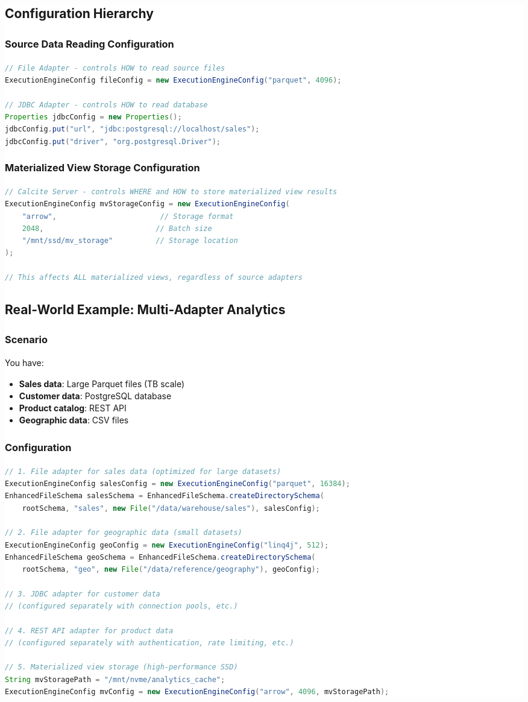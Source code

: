 ```java
```

## Configuration Hierarchy

### Source Data Reading Configuration
```java
// File Adapter - controls HOW to read source files
ExecutionEngineConfig fileConfig = new ExecutionEngineConfig("parquet", 4096);

// JDBC Adapter - controls HOW to read database
Properties jdbcConfig = new Properties();
jdbcConfig.put("url", "jdbc:postgresql://localhost/sales");
jdbcConfig.put("driver", "org.postgresql.Driver");
```

### Materialized View Storage Configuration
```java
// Calcite Server - controls WHERE and HOW to store materialized view results
ExecutionEngineConfig mvStorageConfig = new ExecutionEngineConfig(
    "arrow",                        // Storage format
    2048,                          // Batch size
    "/mnt/ssd/mv_storage"          // Storage location
);

// This affects ALL materialized views, regardless of source adapters
```

## Real-World Example: Multi-Adapter Analytics

### Scenario
You have:
- **Sales data**: Large Parquet files (TB scale)
- **Customer data**: PostgreSQL database
- **Product catalog**: REST API
- **Geographic data**: CSV files

### Configuration
```java
// 1. File adapter for sales data (optimized for large datasets)
ExecutionEngineConfig salesConfig = new ExecutionEngineConfig("parquet", 16384);
EnhancedFileSchema salesSchema = EnhancedFileSchema.createDirectorySchema(
    rootSchema, "sales", new File("/data/warehouse/sales"), salesConfig);

// 2. File adapter for geographic data (small datasets)
ExecutionEngineConfig geoConfig = new ExecutionEngineConfig("linq4j", 512);
EnhancedFileSchema geoSchema = EnhancedFileSchema.createDirectorySchema(
    rootSchema, "geo", new File("/data/reference/geography"), geoConfig);

// 3. JDBC adapter for customer data
// (configured separately with connection pools, etc.)

// 4. REST API adapter for product data
// (configured separately with authentication, rate limiting, etc.)

// 5. Materialized view storage (high-performance SSD)
String mvStoragePath = "/mnt/nvme/analytics_cache";
ExecutionEngineConfig mvConfig = new ExecutionEngineConfig("arrow", 4096, mvStoragePath);
```
